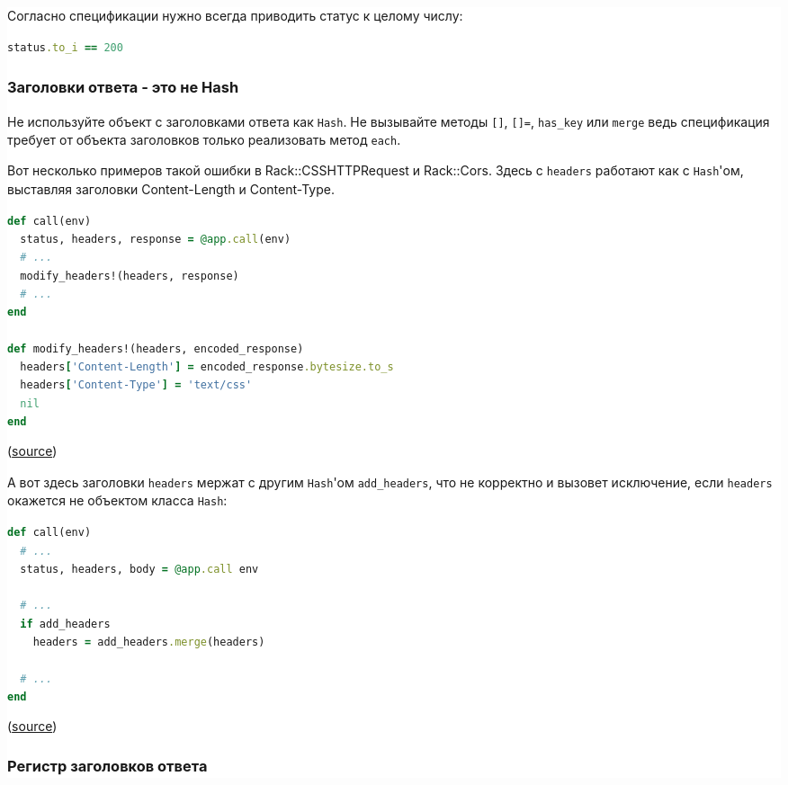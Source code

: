 Согласно спецификации нужно всегда приводить статус к целому числу:

```ruby
status.to_i == 200
```



### Заголовки ответа -  это не Hash

Не используйте объект с заголовками ответа как `Hash`. Не вызывайте
методы `[]`, `[]=`, `has_key` или `merge` ведь спецификация требует от
объекта заголовков только реализовать метод `each`.

Вот несколько примеров такой ошибки в Rack::CSSHTTPRequest и Rack::Cors.
Здесь с `headers` работают как с `Hash`'ом, выставляя заголовки
Content-Length и Content-Type.

```ruby
def call(env)
  status, headers, response = @app.call(env)
  # ...
  modify_headers!(headers, response)
  # ...
end

def modify_headers!(headers, encoded_response)
  headers['Content-Length'] = encoded_response.bytesize.to_s
  headers['Content-Type'] = 'text/css'
  nil
end
```
([source](https://github.com/rack/rack-contrib/blob/v2.2.0/lib/rack/contrib/csshttprequest.rb))


А вот здесь заголовки `headers` мержат с другим `Hash`'ом `add_headers`,
что не корректно и вызовет исключение, если `headers` окажется не
объектом класса `Hash`:

```ruby
def call(env)
  # ...
  status, headers, body = @app.call env

  # ...
  if add_headers
    headers = add_headers.merge(headers)

  # ...
end
```
([source](https://github.com/cyu/rack-cors/blob/v1.1.1/lib/rack/cors.rb#L103))



### Регистр заголовков ответа


[jekyll-gh]: https://github.com/mojombo/jekyll
[jekyll]:    http://jekyllrb.com